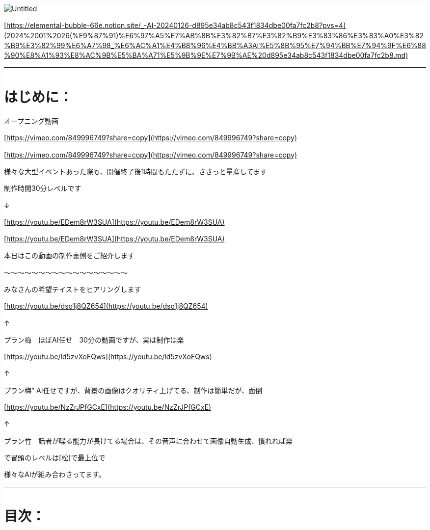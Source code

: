 ![Untitled](2024%2001%2026(%E9%87%91)%E6%97%A5%E7%AB%8B%E3%82%B7%E3%82%B9%E3%83%86%E3%83%A0%E3%82%B9%E3%82%99%E6%A7%98_%E6%AC%A1%E4%B8%96%E4%BB%A3AI%E5%8B%95%E7%94%BB%E7%94%9F%E6%88%90%E8%A1%93%E8%AC%9B%E5%BA%A71%E5%9B%9E%E7%9B%AE%20d895e34ab8c543f1834dbe00fa7fc2b8/Untitled.png)

[https://elemental-bubble-66e.notion.site/_-AI-20240126-d895e34ab8c543f1834dbe00fa7fc2b8?pvs=4](2024%2001%2026(%E9%87%91)%E6%97%A5%E7%AB%8B%E3%82%B7%E3%82%B9%E3%83%86%E3%83%A0%E3%82%B9%E3%82%99%E6%A7%98_%E6%AC%A1%E4%B8%96%E4%BB%A3AI%E5%8B%95%E7%94%BB%E7%94%9F%E6%88%90%E8%A1%93%E8%AC%9B%E5%BA%A71%E5%9B%9E%E7%9B%AE%20d895e34ab8c543f1834dbe00fa7fc2b8.md)

---

# はじめに：

オープニング動画

[https://vimeo.com/849996749?share=copy](https://vimeo.com/849996749?share=copy)

[https://vimeo.com/849996749?share=copy](https://vimeo.com/849996749?share=copy)

様々な大型イベントあった際も、開催終了後1時間もたたずに、ささっと量産してます

制作時間30分レベルです

↓

[https://youtu.be/EDem8rW3SUA](https://youtu.be/EDem8rW3SUA)

[https://youtu.be/EDem8rW3SUA](https://youtu.be/EDem8rW3SUA)

本日はこの動画の制作裏側をご紹介します

〜〜〜〜〜〜〜〜〜〜〜〜〜〜〜〜〜〜

みなさんの希望テイストをヒアリングします

[https://youtu.be/dso1j8QZ654](https://youtu.be/dso1j8QZ654)

↑

プラン梅　ほぼAI任せ　30分の動画ですが、実は制作は楽

[https://youtu.be/ld5zvXoFQws](https://youtu.be/ld5zvXoFQws)

↑

プラン梅” AI任せですが、背景の画像はクオリティ上げてる、制作は簡単だが、面倒

[https://youtu.be/NzZrJPfGCxE](https://youtu.be/NzZrJPfGCxE)

↑

プラン竹　話者が喋る能力が長けてる場合は、その音声に合わせて画像自動生成、慣れれば楽

で冒頭のレベルは[松]で最上位で

様々なAIが組み合わさってます。

---

# 目次：
